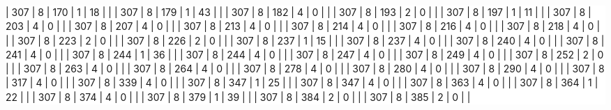 | 307        | 8                | 170     | 1                      | 18    |       |
| 307        | 8                | 179     | 1                      | 43    |       |
| 307        | 8                | 182     | 4                      | 0     |       |
| 307        | 8                | 193     | 2                      | 0     |       |
| 307        | 8                | 197     | 1                      | 11    |       |
| 307        | 8                | 203     | 4                      | 0     |       |
| 307        | 8                | 207     | 4                      | 0     |       |
| 307        | 8                | 213     | 4                      | 0     |       |
| 307        | 8                | 214     | 4                      | 0     |       |
| 307        | 8                | 216     | 4                      | 0     |       |
| 307        | 8                | 218     | 4                      | 0     |       |
| 307        | 8                | 223     | 2                      | 0     |       |
| 307        | 8                | 226     | 2                      | 0     |       |
| 307        | 8                | 237     | 1                      | 15    |       |
| 307        | 8                | 237     | 4                      | 0     |       |
| 307        | 8                | 240     | 4                      | 0     |       |
| 307        | 8                | 241     | 4                      | 0     |       |
| 307        | 8                | 244     | 1                      | 36    |       |
| 307        | 8                | 244     | 4                      | 0     |       |
| 307        | 8                | 247     | 4                      | 0     |       |
| 307        | 8                | 249     | 4                      | 0     |       |
| 307        | 8                | 252     | 2                      | 0     |       |
| 307        | 8                | 263     | 4                      | 0     |       |
| 307        | 8                | 264     | 4                      | 0     |       |
| 307        | 8                | 278     | 4                      | 0     |       |
| 307        | 8                | 280     | 4                      | 0     |       |
| 307        | 8                | 290     | 4                      | 0     |       |
| 307        | 8                | 317     | 4                      | 0     |       |
| 307        | 8                | 339     | 4                      | 0     |       |
| 307        | 8                | 347     | 1                      | 25    |       |
| 307        | 8                | 347     | 4                      | 0     |       |
| 307        | 8                | 363     | 4                      | 0     |       |
| 307        | 8                | 364     | 1                      | 22    |       |
| 307        | 8                | 374     | 4                      | 0     |       |
| 307        | 8                | 379     | 1                      | 39    |       |
| 307        | 8                | 384     | 2                      | 0     |       |
| 307        | 8                | 385     | 2                      | 0     |       |